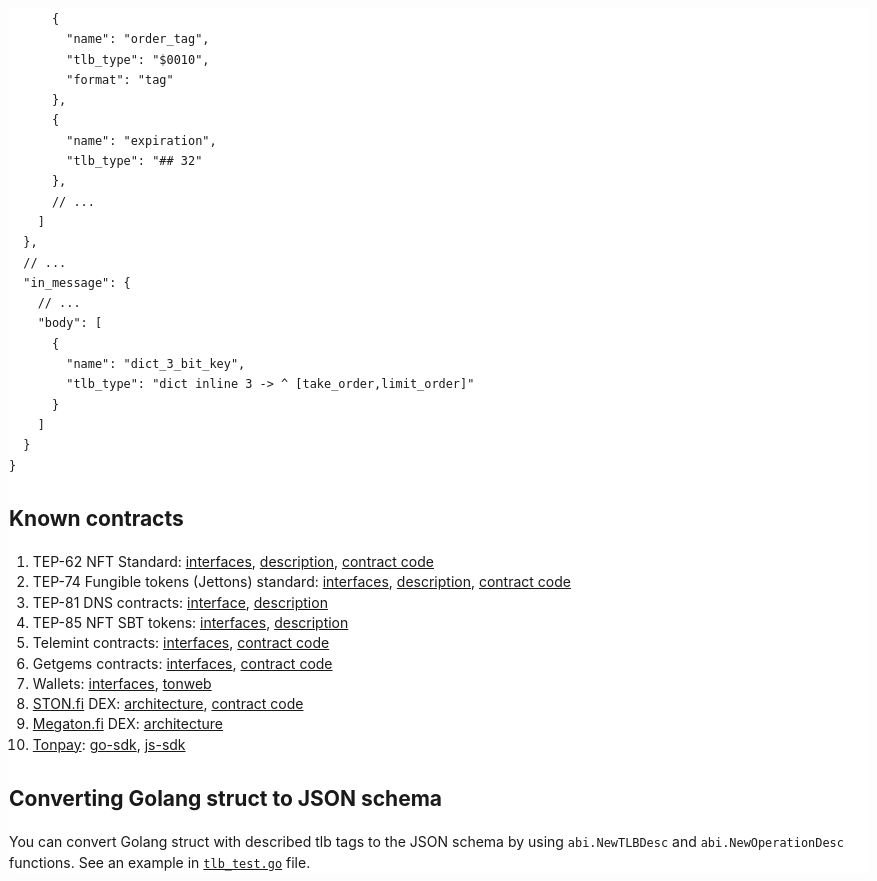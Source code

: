 ```json5
      {
        "name": "order_tag",
        "tlb_type": "$0010",
        "format": "tag"
      },
      {
        "name": "expiration",
        "tlb_type": "## 32"
      },
      // ...
    ]
  },
  // ...
  "in_message": {
    // ...
    "body": [
      {
        "name": "dict_3_bit_key",
        "tlb_type": "dict inline 3 -> ^ [take_order,limit_order]"
      }
    ]
  }
}
```

## Known contracts

1. TEP-62 NFT Standard: [interfaces](/abi/known/tep62_nft.json), [description](https://github.com/ton-blockchain/TEPs/blob/master/text/0062-nft-standard.md), [contract code](https://github.com/ton-blockchain/token-contract/tree/main/nft)
2. TEP-74 Fungible tokens (Jettons) standard: [interfaces](/abi/known/tep74_jetton.json), [description](https://github.com/ton-blockchain/TEPs/blob/master/text/0074-jettons-standard.md), [contract code](https://github.com/ton-blockchain/token-contract/tree/main/ft)
3. TEP-81 DNS contracts: [interface](/abi/known/tep81_dns.json), [description](https://github.com/ton-blockchain/TEPs/blob/master/text/0081-dns-standard.md)
4. TEP-85 NFT SBT tokens: [interfaces](/abi/known/tep85_nft_sbt.json), [description](https://github.com/ton-blockchain/TEPs/blob/master/text/0085-sbt-standard.md)
5. Telemint contracts: [interfaces](/abi/known/telemint.json), [contract code](https://github.com/TelegramMessenger/telemint)
6. Getgems contracts: [interfaces](/abi/known/getgems.json), [contract code](https://github.com/getgems-io/nft-contracts/blob/main/packages/contracts/sources)
7. Wallets: [interfaces](/abi/known/wallets.json), [tonweb](https://github.com/toncenter/tonweb/tree/0a5effd36a3f342f4aacabab728b1f9747085ad1/src/contract/wallet)
8. [STON.fi](https://ston.fi) DEX: [architecture](https://docs.ston.fi/docs/developer-section/architecture), [contract code](https://github.com/ston-fi/dex-core)
9. [Megaton.fi](https://megaton.fi) DEX: [architecture](https://docs.megaton.fi/developers/contract)
10. [Tonpay](https://thetonpay.app): [go-sdk](https://github.com/TheTonpay/tonpay-go-sdk), [js-sdk](https://github.com/TheTonpay/tonpay-js-sdk)

## Converting Golang struct to JSON schema

You can convert Golang struct with described tlb tags to the JSON schema by using `abi.NewTLBDesc` and `abi.NewOperationDesc` functions.
See an example in [`tlb_test.go`](/abi/tlb_test.go) file.
